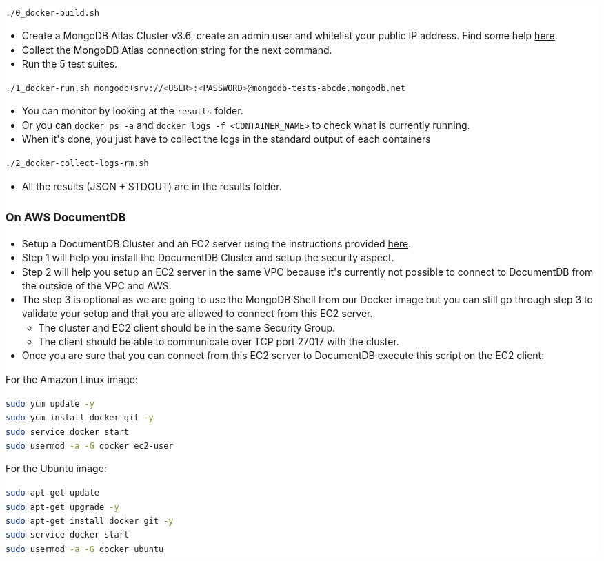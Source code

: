 ```sh
./0_docker-build.sh
```

 * Create a MongoDB Atlas Cluster v3.6, create an admin user and whitelist your public IP address. Find some help [here](https://www.youtube.com/watch?v=SIiVjgEDI7M&list=PL4RCxklHWZ9smTpR3hUdq53Su601yCPLj).
 * Collect the MongoDB Atlas connection string for the next command.
 * Run the 5 test suites.

```sh
./1_docker-run.sh mongodb+srv://<USER>:<PASSWORD>@mongodb-tests-abcde.mongodb.net
```

 * You can monitor by looking at the `results` folder.
 * Or you can `docker ps -a` and `docker logs -f <CONTAINER_NAME>` to check what is currently running.
 * When it's done, you just have to collect the logs in the standard output of each containers

```sh
./2_docker-collect-logs-rm.sh
```

 * All the results (JSON + STDOUT) are in the results folder.

### On AWS DocumentDB

 * Setup a DocumentDB Cluster and an EC2 server using the instructions provided [here](https://docs.aws.amazon.com/documentdb/latest/developerguide/getting-started.html).
 * Step 1 will help you install the DocumentDB Cluster and setup the security aspect.
 * Step 2 will help you setup an EC2 server in the same VPC because it's currently not possible to connect to DocumentDB from the outside of the VPC and AWS.
 * The step 3 is optional as we are going to use the MongoDB Shell from our Docker image but you can still go through step 3 to validate your setup and that you are allowed to connect from this EC2 server.
   - The cluster and EC2 client should be in the same Security Group.
   - The client should be able to communicate over TCP port 27017 with the cluster.
 * Once you are sure that you can connect from this EC2 server to DocumentDB execute this script on the EC2 client:

For the Amazon Linux image:
```sh
sudo yum update -y
sudo yum install docker git -y
sudo service docker start
sudo usermod -a -G docker ec2-user
```

For the Ubuntu image:
```sh
sudo apt-get update
sudo apt-get upgrade -y
sudo apt-get install docker git -y
sudo service docker start
sudo usermod -a -G docker ubuntu
```
